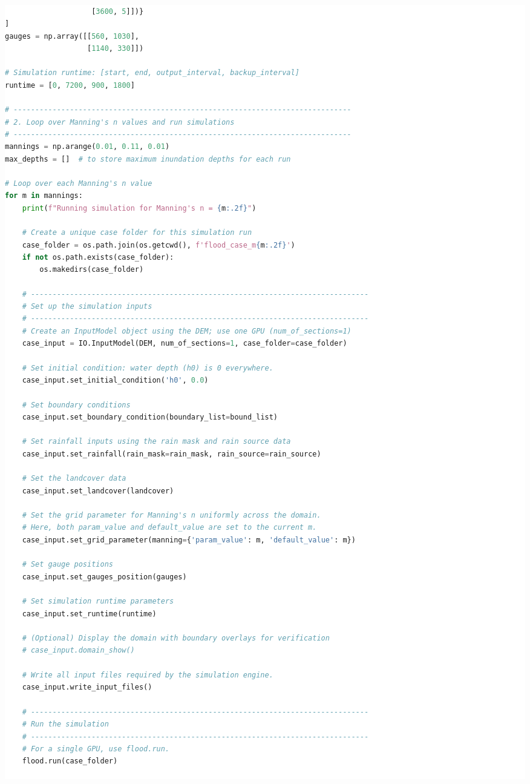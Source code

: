 ```python
                    [3600, 5]])}
]
gauges = np.array([[560, 1030],
                   [1140, 330]])

# Simulation runtime: [start, end, output_interval, backup_interval]
runtime = [0, 7200, 900, 1800]

# ------------------------------------------------------------------------------
# 2. Loop over Manning's n values and run simulations
# ------------------------------------------------------------------------------
mannings = np.arange(0.01, 0.11, 0.01)
max_depths = []  # to store maximum inundation depths for each run

# Loop over each Manning's n value
for m in mannings:
    print(f"Running simulation for Manning's n = {m:.2f}")
    
    # Create a unique case folder for this simulation run
    case_folder = os.path.join(os.getcwd(), f'flood_case_m{m:.2f}')
    if not os.path.exists(case_folder):
        os.makedirs(case_folder)
    
    # ------------------------------------------------------------------------------
    # Set up the simulation inputs
    # ------------------------------------------------------------------------------
    # Create an InputModel object using the DEM; use one GPU (num_of_sections=1)
    case_input = IO.InputModel(DEM, num_of_sections=1, case_folder=case_folder)
    
    # Set initial condition: water depth (h0) is 0 everywhere.
    case_input.set_initial_condition('h0', 0.0)
    
    # Set boundary conditions
    case_input.set_boundary_condition(boundary_list=bound_list)
    
    # Set rainfall inputs using the rain mask and rain source data
    case_input.set_rainfall(rain_mask=rain_mask, rain_source=rain_source)
    
    # Set the landcover data
    case_input.set_landcover(landcover)
    
    # Set the grid parameter for Manning's n uniformly across the domain.
    # Here, both param_value and default_value are set to the current m.
    case_input.set_grid_parameter(manning={'param_value': m, 'default_value': m})
    
    # Set gauge positions
    case_input.set_gauges_position(gauges)
    
    # Set simulation runtime parameters
    case_input.set_runtime(runtime)
    
    # (Optional) Display the domain with boundary overlays for verification
    # case_input.domain_show()
    
    # Write all input files required by the simulation engine.
    case_input.write_input_files()
    
    # ------------------------------------------------------------------------------
    # Run the simulation
    # ------------------------------------------------------------------------------
    # For a single GPU, use flood.run.
    flood.run(case_folder)
    
```